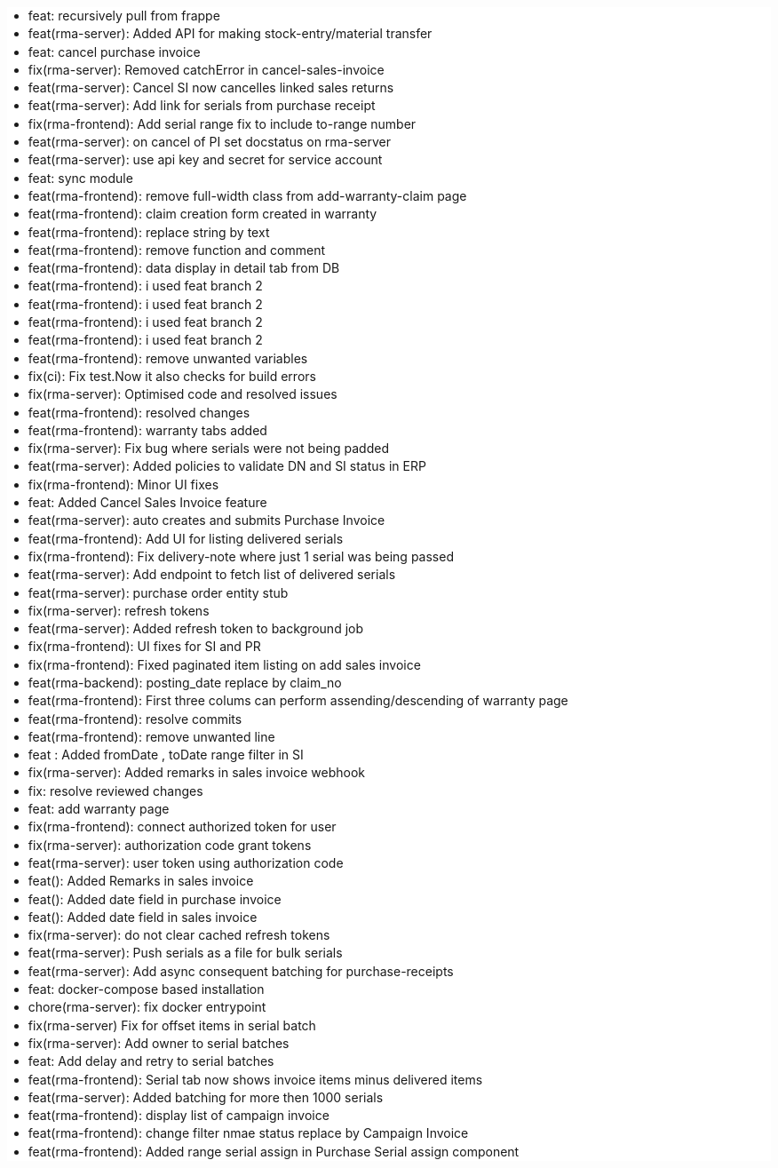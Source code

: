  * feat: recursively pull from frappe
 * feat(rma-server): Added API for making stock-entry/material transfer
 * feat: cancel purchase invoice
 * fix(rma-server): Removed catchError in cancel-sales-invoice
 * feat(rma-server): Cancel SI now cancelles linked sales returns
 * feat(rma-server): Add link for serials from purchase receipt
 * fix(rma-frontend): Add serial range fix to include to-range number
 * feat(rma-server): on cancel of PI set docstatus on rma-server
 * feat(rma-server): use api key and secret for service account
 * feat: sync module
 * feat(rma-frontend): remove full-width class from add-warranty-claim page
 * feat(rma-frontend): claim creation form created in warranty
 * feat(rma-frontend): replace string by text
 * feat(rma-frontend): remove function and comment
 * feat(rma-frontend): data display in detail tab from DB
 * feat(rma-frontend): i used feat branch 2
 * feat(rma-frontend): i used feat branch 2
 * feat(rma-frontend): i used feat branch 2
 * feat(rma-frontend): i used feat branch 2
 * feat(rma-frontend): remove unwanted variables
 * fix(ci): Fix test.Now it also checks for build errors
 * fix(rma-server): Optimised code and resolved issues
 * feat(rma-frontend): resolved changes
 * feat(rma-frontend): warranty tabs added
 * fix(rma-server): Fix bug where serials were not being padded
 * feat(rma-server): Added policies to validate DN and SI status in ERP
 * fix(rma-frontend): Minor UI fixes
 * feat: Added Cancel Sales Invoice feature
 * feat(rma-server): auto creates and submits Purchase Invoice
 * feat(rma-frontend): Add UI for listing delivered serials
 * fix(rma-frontend): Fix delivery-note where just 1 serial was being passed
 * feat(rma-server): Add endpoint to fetch list of delivered serials
 * feat(rma-server): purchase order entity stub
 * fix(rma-server): refresh tokens
 * feat(rma-server): Added refresh token to background job
 * fix(rma-frontend): UI fixes for SI and PR
 * fix(rma-frontend): Fixed paginated item listing on add sales invoice
 * feat(rma-backend): posting_date replace by claim_no
 * feat(rma-frontend): First three colums can perform assending/descending of warranty page
 * feat(rma-frontend): resolve commits
 * feat(rma-frontend): remove unwanted line
 * feat : Added fromDate , toDate range filter in SI
 * fix(rma-server): Added remarks in sales invoice webhook
 * fix: resolve reviewed changes
 * feat: add warranty page
 * fix(rma-frontend): connect authorized token for user
 * fix(rma-server): authorization code grant tokens
 * feat(rma-server): user token using authorization code
 * feat(): Added Remarks in sales invoice
 * feat(): Added date field in purchase invoice
 * feat(): Added date field in sales invoice
 * fix(rma-server): do not clear cached refresh tokens
 * feat(rma-server): Push serials as a file for bulk serials
 * feat(rma-server): Add async consequent batching for purchase-receipts
 * feat: docker-compose based installation
 * chore(rma-server): fix docker entrypoint
 * fix(rma-server) Fix for offset items in serial batch
 * fix(rma-server): Add owner to serial batches
 * feat: Add delay and retry to serial batches
 * feat(rma-frontend): Serial tab now shows invoice items minus delivered items
 * feat(rma-server): Added batching for more then 1000 serials
 * feat(rma-frontend): display list of campaign invoice
 * feat(rma-frontend): change filter nmae status replace by Campaign Invoice
 * feat(rma-frontend): Added range serial assign in Purchase Serial assign component
